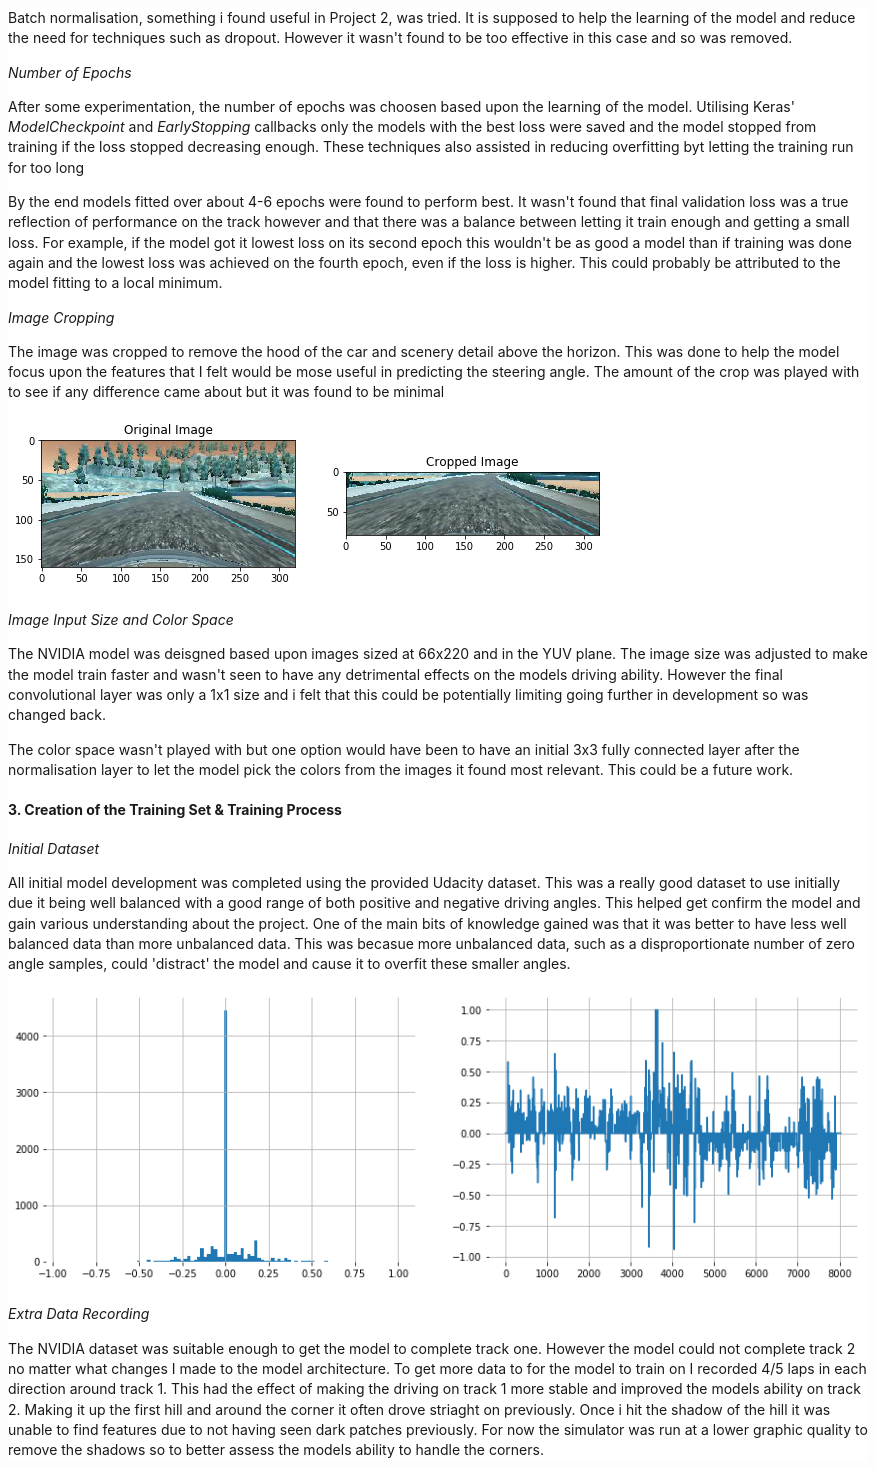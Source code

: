 Batch normalisation, something i found useful in Project 2, was tried. It is supposed to help the learning of the model and reduce the need for techniques such as dropout. However it wasn't found to be too effective in this case and so was removed.

*Number of Epochs*

After some experimentation, the number of epochs was choosen based upon the learning of the model. Utilising Keras' *ModelCheckpoint* and *EarlyStopping* callbacks only the models with the best loss were saved and the model stopped from training if the loss stopped decreasing enough. These techniques also assisted in reducing overfitting byt letting the training run for too long

By the end models fitted over about 4-6 epochs were found to perform best. It wasn't found that final validation loss was a true reflection of performance on the track however and that there was a balance between letting it train enough and getting a small loss. For example, if the model got it lowest loss on its second epoch this wouldn't be as good a model than if training was done again and the lowest loss was achieved on the fourth epoch, even if the loss is higher. This could probably be attributed to the model fitting to a local minimum.

*Image Cropping*

The image was cropped to remove the hood of the car and scenery detail above the horizon. This was done to help the model focus upon the features that I felt would be mose useful in predicting the steering angle. The amount of the crop was played with to see if any difference came about but it was found to be minimal

![alt text][ImageCrop]

*Image Input Size and Color Space*

The NVIDIA model was deisgned based upon images sized at 66x220 and in the YUV plane. The image size was adjusted to make the model train faster and wasn't seen to have any detrimental effects on the models driving ability. However the final convolutional layer was only a 1x1 size and i felt that this could be potentially limiting going further in development so was changed back.

The color space wasn't played with but one option would have been to have an initial 3x3 fully connected layer after the normalisation layer to let the model pick the colors from the images it found most relevant. This could be a future work.

#### 3. Creation of the Training Set & Training Process

*Initial Dataset*

All initial model development was completed using the provided Udacity dataset. This was a really good dataset to use initially due it being well balanced with a good range of both positive and negative driving angles. This helped get confirm the model and gain various understanding about the project. One of the main bits of knowledge gained was that it was better to have less well balanced data than more unbalanced data. This was becasue more unbalanced data, such as a disproportionate number of zero angle samples, could 'distract' the model and cause it to overfit these smaller angles.

![alt text][Histogram_Udacity]

*Extra Data Recording*

The NVIDIA dataset was suitable enough to get the model to complete track one. However the model could not complete track 2 no matter what changes I made to the model architecture. To get more data to for the model to train on I recorded 4/5 laps in each direction around track 1. This had the effect of making the driving on track 1 more stable and improved the models ability on track 2. Making it up the first hill and around the corner it often drove striaght on previously. Once i hit the shadow of the hill it was unable to find features due to not having seen dark patches previously. For now the simulator was run at a lower graphic quality to remove the shadows so to better assess the models ability to handle the corners.


[//]: # (Image References)
[ModelArchitecture]: ./writeup_files/ModelArchitecture.png "Model Architecture"
[LossPlot]: ./writeup_files/LossPlot.png "Validation and Training Loss"
[ImageCrop]: ./writeup_files/ImageCrop.png "Image Crop"
[Histogram_Udacity]: ./writeup_files/Histogram_Udacity.png "Histogram of Udacity Driving Data"
[Histogram_Extra]: ./writeup_files/Histogram_Extra.png "Histogram of Extra Data"
[Histogram_Recovery]: ./writeup_files/Histogram_Recovery.png "Histogram with Recovery Data"
[Histogram_Balanced]: ./writeup_files/Histogram_Balanced.png "Histogram of Balanced Data"
[Histogram_Flip]: ./writeup_files/Histogram_Flip.png "Histogram of Data after Flipping and Shifts"
[NetworkVisualisation]: ./writeup_files/FilterVisualisation.png "Visualisation of Convolutional Layers"
